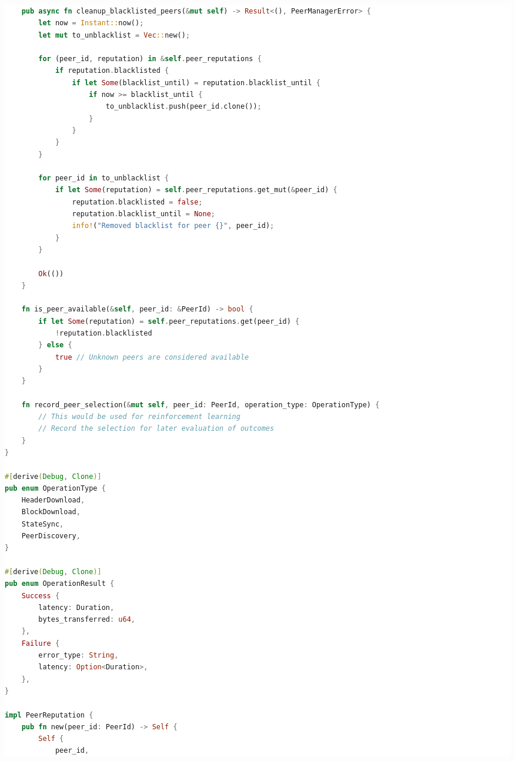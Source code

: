 ```rust
    pub async fn cleanup_blacklisted_peers(&mut self) -> Result<(), PeerManagerError> {
        let now = Instant::now();
        let mut to_unblacklist = Vec::new();
        
        for (peer_id, reputation) in &self.peer_reputations {
            if reputation.blacklisted {
                if let Some(blacklist_until) = reputation.blacklist_until {
                    if now >= blacklist_until {
                        to_unblacklist.push(peer_id.clone());
                    }
                }
            }
        }
        
        for peer_id in to_unblacklist {
            if let Some(reputation) = self.peer_reputations.get_mut(&peer_id) {
                reputation.blacklisted = false;
                reputation.blacklist_until = None;
                info!("Removed blacklist for peer {}", peer_id);
            }
        }
        
        Ok(())
    }

    fn is_peer_available(&self, peer_id: &PeerId) -> bool {
        if let Some(reputation) = self.peer_reputations.get(peer_id) {
            !reputation.blacklisted
        } else {
            true // Unknown peers are considered available
        }
    }

    fn record_peer_selection(&mut self, peer_id: PeerId, operation_type: OperationType) {
        // This would be used for reinforcement learning
        // Record the selection for later evaluation of outcomes
    }
}

#[derive(Debug, Clone)]
pub enum OperationType {
    HeaderDownload,
    BlockDownload,
    StateSync,
    PeerDiscovery,
}

#[derive(Debug, Clone)]
pub enum OperationResult {
    Success {
        latency: Duration,
        bytes_transferred: u64,
    },
    Failure {
        error_type: String,
        latency: Option<Duration>,
    },
}

impl PeerReputation {
    pub fn new(peer_id: PeerId) -> Self {
        Self {
            peer_id,
```